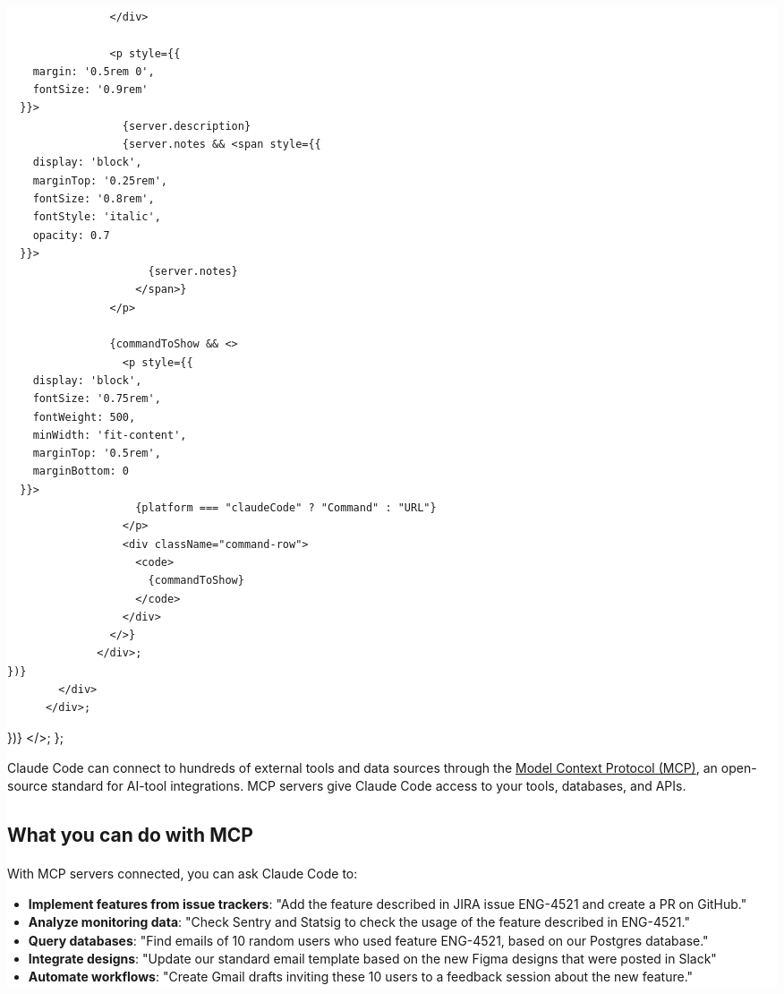                     </div>
                    
                    <p style={{
        margin: '0.5rem 0',
        fontSize: '0.9rem'
      }}>
                      {server.description}
                      {server.notes && <span style={{
        display: 'block',
        marginTop: '0.25rem',
        fontSize: '0.8rem',
        fontStyle: 'italic',
        opacity: 0.7
      }}>
                          {server.notes}
                        </span>}
                    </p>
                    
                    {commandToShow && <>
                      <p style={{
        display: 'block',
        fontSize: '0.75rem',
        fontWeight: 500,
        minWidth: 'fit-content',
        marginTop: '0.5rem',
        marginBottom: 0
      }}>
                        {platform === "claudeCode" ? "Command" : "URL"}
                      </p>
                      <div className="command-row">
                        <code>
                          {commandToShow}
                        </code>
                      </div>
                    </>}
                  </div>;
    })}
            </div>
          </div>;
  })}
    </>;
};

Claude Code can connect to hundreds of external tools and data sources through the [Model Context Protocol (MCP)](https://modelcontextprotocol.io/introduction), an open-source standard for AI-tool integrations. MCP servers give Claude Code access to your tools, databases, and APIs.

## What you can do with MCP

With MCP servers connected, you can ask Claude Code to:

* **Implement features from issue trackers**: "Add the feature described in JIRA issue ENG-4521 and create a PR on GitHub."
* **Analyze monitoring data**: "Check Sentry and Statsig to check the usage of the feature described in ENG-4521."
* **Query databases**: "Find emails of 10 random users who used feature ENG-4521, based on our Postgres database."
* **Integrate designs**: "Update our standard email template based on the new Figma designs that were posted in Slack"
* **Automate workflows**: "Create Gmail drafts inviting these 10 users to a feedback session about the new feature."
